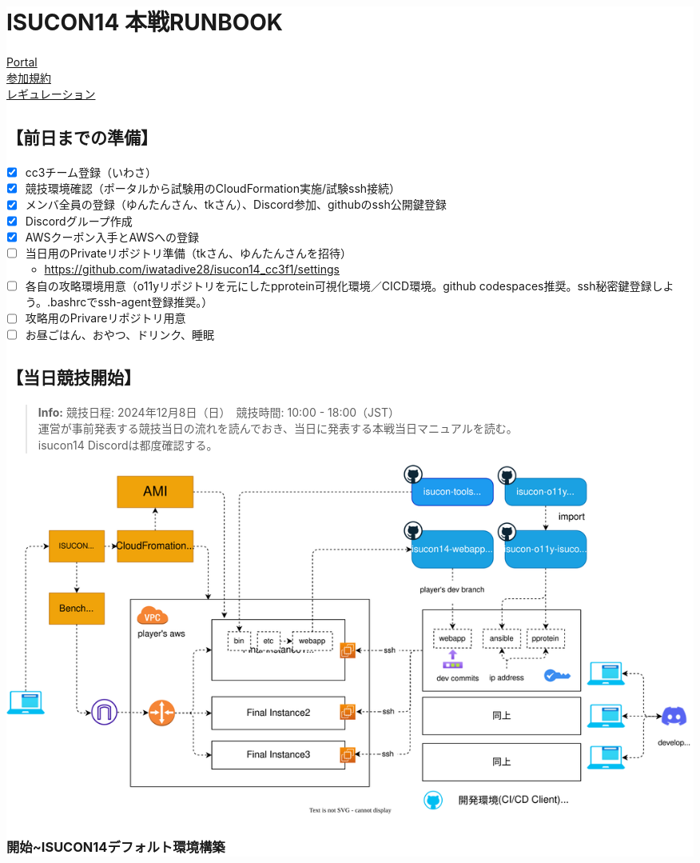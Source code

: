 # ISUCON14 本戦RUNBOOK
[Portal](https://portal.isucon.net/)  
[参加規約](https://isucon.net/archives/58657108.html)  
[レギュレーション](https://isucon.net/archives/58657116.html)   

## 【前日までの準備】
- [x] cc3チーム登録（いわさ）
- [x] 競技環境確認（ポータルから試験用のCloudFormation実施/試験ssh接続）  
- [x] メンバ全員の登録（ゆんたんさん、tkさん）、Discord参加、githubのssh公開鍵登録
- [x] Discordグループ作成
- [x] AWSクーポン入手とAWSへの登録
- [ ] 当日用のPrivateリポジトリ準備（tkさん、ゆんたんさんを招待）
  - https://github.com/iwatadive28/isucon14_cc3f1/settings
- [ ] 各自の攻略環境用意（o11yリポジトリを元にしたpprotein可視化環境／CICD環境。github codespaces推奨。ssh秘密鍵登録しよう。.bashrcでssh-agent登録推奨。）
- [ ] 攻略用のPrivareリポジトリ用意
- [ ] お昼ごはん、おやつ、ドリンク、睡眠  

## 【当日競技開始】
> **Info:** 競技日程: 2024年12月8日（日）　競技時間: 10:00 - 18:00（JST）  
運営が事前発表する競技当日の流れを読んでおき、当日に発表する本戦当日マニュアルを読む。  
isucon14 Discordは都度確認する。

![hight:100](../images/system_setup.dio.svg)

### 開始~ISUCON14デフォルト環境構築
